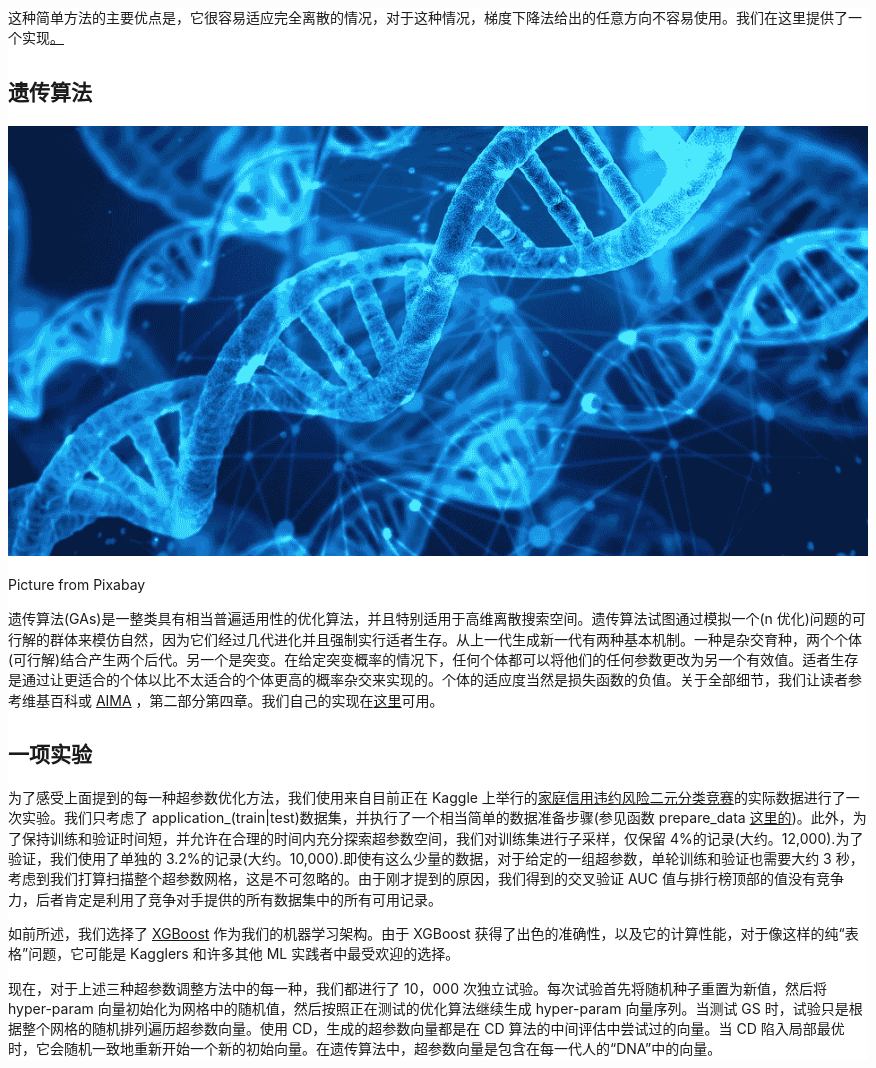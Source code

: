 这种简单方法的主要优点是，它很容易适应完全离散的情况，对于这种情况，梯度下降法给出的任意方向不容易使用。我们在这里提供了一个实现[。](https://github.com/YuxiGlobal/data-analytics/tree/master/hpar_opt_experiments/coordescent.py)

## **遗传算法**

![](img/d78bc48164a63d3bdd3e8cb1f3048052.png)

Picture from Pixabay

遗传算法(GAs)是一整类具有相当普遍适用性的优化算法，并且特别适用于高维离散搜索空间。遗传算法试图通过模拟一个(n 优化)问题的可行解的群体来模仿自然，因为它们经过几代进化并且强制实行适者生存。从上一代生成新一代有两种基本机制。一种是杂交育种，两个个体(可行解)结合产生两个后代。另一个是突变。在给定突变概率的情况下，任何个体都可以将他们的任何参数更改为另一个有效值。适者生存是通过让更适合的个体以比不太适合的个体更高的概率杂交来实现的。个体的适应度当然是损失函数的负值。关于全部细节，我们让读者参考维基百科或 [AIMA](http://aima.cs.berkeley.edu/) ，第二部分第四章。我们自己的实现在[这里](https://github.com/YuxiGlobal/data-analytics/blob/master/hpar_opt_experiments/genetic.py)可用。

## 一项实验

为了感受上面提到的每一种超参数优化方法，我们使用来自目前正在 Kaggle 上举行的[家庭信用违约风险二元分类竞赛](https://www.kaggle.com/c/home-credit-default-risk/data)的实际数据进行了一次实验。我们只考虑了 application_(train|test)数据集，并执行了一个相当简单的数据准备步骤(参见函数 prepare_data [这里的](https://github.com/YuxiGlobal/data-analytics/blob/master/hpar_opt_experiments/experiments.py))。此外，为了保持训练和验证时间短，并允许在合理的时间内充分探索超参数空间，我们对训练集进行子采样，仅保留 4%的记录(大约。12,000).为了验证，我们使用了单独的 3.2%的记录(大约。10,000).即使有这么少量的数据，对于给定的一组超参数，单轮训练和验证也需要大约 3 秒，考虑到我们打算扫描整个超参数网格，这是不可忽略的。由于刚才提到的原因，我们得到的交叉验证 AUC 值与排行榜顶部的值没有竞争力，后者肯定是利用了竞争对手提供的所有数据集中的所有可用记录。

如前所述，我们选择了 [XGBoost](https://xgboost.readthedocs.io/en/latest/python/python_api.html) 作为我们的机器学习架构。由于 XGBoost 获得了出色的准确性，以及它的计算性能，对于像这样的纯“表格”问题，它可能是 Kagglers 和许多其他 ML 实践者中最受欢迎的选择。

现在，对于上述三种超参数调整方法中的每一种，我们都进行了 10，000 次独立试验。每次试验首先将随机种子重置为新值，然后将 hyper-param 向量初始化为网格中的随机值，然后按照正在测试的优化算法继续生成 hyper-param 向量序列。当测试 GS 时，试验只是根据整个网格的随机排列遍历超参数向量。使用 CD，生成的超参数向量都是在 CD 算法的中间评估中尝试过的向量。当 CD 陷入局部最优时，它会随机一致地重新开始一个新的初始向量。在遗传算法中，超参数向量是包含在每一代人的“DNA”中的向量。
